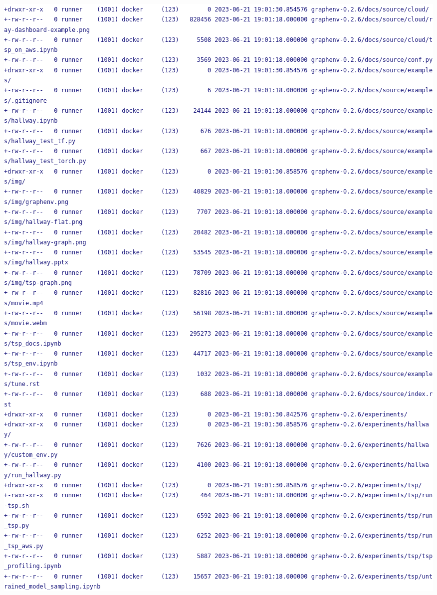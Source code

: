 ```diff
+drwxr-xr-x   0 runner    (1001) docker     (123)        0 2023-06-21 19:01:30.854576 graphenv-0.2.6/docs/source/cloud/
+-rw-r--r--   0 runner    (1001) docker     (123)   828456 2023-06-21 19:01:18.000000 graphenv-0.2.6/docs/source/cloud/ray-dashboard-example.png
+-rw-r--r--   0 runner    (1001) docker     (123)     5508 2023-06-21 19:01:18.000000 graphenv-0.2.6/docs/source/cloud/tsp_on_aws.ipynb
+-rw-r--r--   0 runner    (1001) docker     (123)     3569 2023-06-21 19:01:18.000000 graphenv-0.2.6/docs/source/conf.py
+drwxr-xr-x   0 runner    (1001) docker     (123)        0 2023-06-21 19:01:30.854576 graphenv-0.2.6/docs/source/examples/
+-rw-r--r--   0 runner    (1001) docker     (123)        6 2023-06-21 19:01:18.000000 graphenv-0.2.6/docs/source/examples/.gitignore
+-rw-r--r--   0 runner    (1001) docker     (123)    24144 2023-06-21 19:01:18.000000 graphenv-0.2.6/docs/source/examples/hallway.ipynb
+-rw-r--r--   0 runner    (1001) docker     (123)      676 2023-06-21 19:01:18.000000 graphenv-0.2.6/docs/source/examples/hallway_test_tf.py
+-rw-r--r--   0 runner    (1001) docker     (123)      667 2023-06-21 19:01:18.000000 graphenv-0.2.6/docs/source/examples/hallway_test_torch.py
+drwxr-xr-x   0 runner    (1001) docker     (123)        0 2023-06-21 19:01:30.858576 graphenv-0.2.6/docs/source/examples/img/
+-rw-r--r--   0 runner    (1001) docker     (123)    40829 2023-06-21 19:01:18.000000 graphenv-0.2.6/docs/source/examples/img/graphenv.png
+-rw-r--r--   0 runner    (1001) docker     (123)     7707 2023-06-21 19:01:18.000000 graphenv-0.2.6/docs/source/examples/img/hallway-flat.png
+-rw-r--r--   0 runner    (1001) docker     (123)    20482 2023-06-21 19:01:18.000000 graphenv-0.2.6/docs/source/examples/img/hallway-graph.png
+-rw-r--r--   0 runner    (1001) docker     (123)    53545 2023-06-21 19:01:18.000000 graphenv-0.2.6/docs/source/examples/img/hallway.pptx
+-rw-r--r--   0 runner    (1001) docker     (123)    78709 2023-06-21 19:01:18.000000 graphenv-0.2.6/docs/source/examples/img/tsp-graph.png
+-rw-r--r--   0 runner    (1001) docker     (123)    82816 2023-06-21 19:01:18.000000 graphenv-0.2.6/docs/source/examples/movie.mp4
+-rw-r--r--   0 runner    (1001) docker     (123)    56198 2023-06-21 19:01:18.000000 graphenv-0.2.6/docs/source/examples/movie.webm
+-rw-r--r--   0 runner    (1001) docker     (123)   295273 2023-06-21 19:01:18.000000 graphenv-0.2.6/docs/source/examples/tsp_docs.ipynb
+-rw-r--r--   0 runner    (1001) docker     (123)    44717 2023-06-21 19:01:18.000000 graphenv-0.2.6/docs/source/examples/tsp_env.ipynb
+-rw-r--r--   0 runner    (1001) docker     (123)     1032 2023-06-21 19:01:18.000000 graphenv-0.2.6/docs/source/examples/tune.rst
+-rw-r--r--   0 runner    (1001) docker     (123)      688 2023-06-21 19:01:18.000000 graphenv-0.2.6/docs/source/index.rst
+drwxr-xr-x   0 runner    (1001) docker     (123)        0 2023-06-21 19:01:30.842576 graphenv-0.2.6/experiments/
+drwxr-xr-x   0 runner    (1001) docker     (123)        0 2023-06-21 19:01:30.858576 graphenv-0.2.6/experiments/hallway/
+-rw-r--r--   0 runner    (1001) docker     (123)     7626 2023-06-21 19:01:18.000000 graphenv-0.2.6/experiments/hallway/custom_env.py
+-rw-r--r--   0 runner    (1001) docker     (123)     4100 2023-06-21 19:01:18.000000 graphenv-0.2.6/experiments/hallway/run_hallway.py
+drwxr-xr-x   0 runner    (1001) docker     (123)        0 2023-06-21 19:01:30.858576 graphenv-0.2.6/experiments/tsp/
+-rwxr-xr-x   0 runner    (1001) docker     (123)      464 2023-06-21 19:01:18.000000 graphenv-0.2.6/experiments/tsp/run-tsp.sh
+-rw-r--r--   0 runner    (1001) docker     (123)     6592 2023-06-21 19:01:18.000000 graphenv-0.2.6/experiments/tsp/run_tsp.py
+-rw-r--r--   0 runner    (1001) docker     (123)     6252 2023-06-21 19:01:18.000000 graphenv-0.2.6/experiments/tsp/run_tsp_aws.py
+-rw-r--r--   0 runner    (1001) docker     (123)     5887 2023-06-21 19:01:18.000000 graphenv-0.2.6/experiments/tsp/tsp_profiling.ipynb
+-rw-r--r--   0 runner    (1001) docker     (123)    15657 2023-06-21 19:01:18.000000 graphenv-0.2.6/experiments/tsp/untrained_model_sampling.ipynb
```